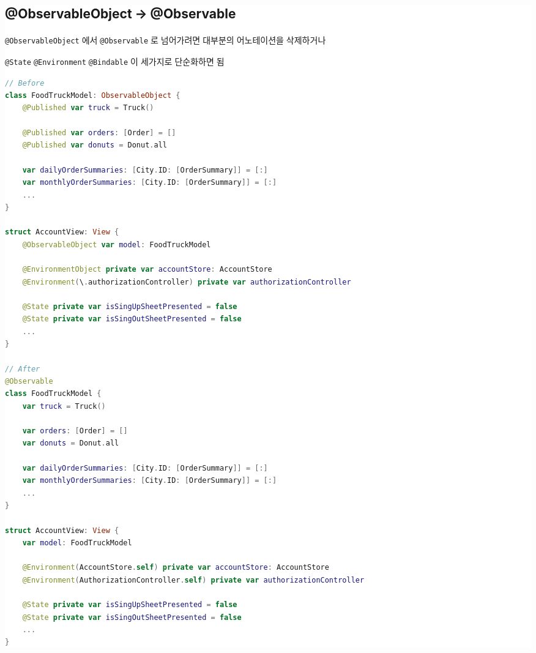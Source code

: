 ## @ObservableObject → @Observable

`@ObservableObject` 에서 `@Observable` 로 넘어가려면 대부분의 어노테이션을 삭제하거나 

`@State` `@Environment` `@Bindable` 이 세가지로 단순화하면 됨

```swift
// Before
class FoodTruckModel: ObservableObject {
    @Published var truck = Truck()
    
    @Published var orders: [Order] = []
    @Published var donuts = Donut.all
    
    var dailyOrderSummaries: [City.ID: [OrderSummary]] = [:]
    var monthlyOrderSummaries: [City.ID: [OrderSummary]] = [:]
    ...
}

struct AccountView: View {
    @ObservableObject var model: FoodTruckModel
    
    @EnvironmentObject private var accountStore: AccountStore
    @Environment(\.authorizationController) private var authorizationController
    
    @State private var isSingUpSheetPresented = false
    @State private var isSingOutSheetPresented = false
    ...
}

// After
@Observable
class FoodTruckModel {
    var truck = Truck()
    
    var orders: [Order] = []
    var donuts = Donut.all
    
    var dailyOrderSummaries: [City.ID: [OrderSummary]] = [:]
    var monthlyOrderSummaries: [City.ID: [OrderSummary]] = [:]
    ...
}

struct AccountView: View {
    var model: FoodTruckModel
    
    @Environment(AccountStore.self) private var accountStore: AccountStore
    @Environment(AuthorizationController.self) private var authorizationController
    
    @State private var isSingUpSheetPresented = false
    @State private var isSingOutSheetPresented = false
    ...
}
```
